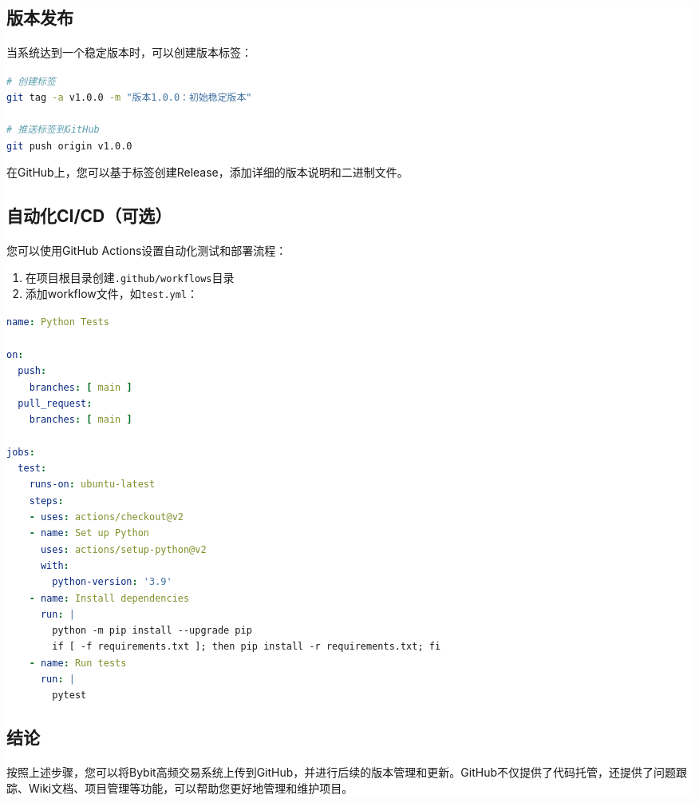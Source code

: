 ## 版本发布

当系统达到一个稳定版本时，可以创建版本标签：

```bash
# 创建标签
git tag -a v1.0.0 -m "版本1.0.0：初始稳定版本"

# 推送标签到GitHub
git push origin v1.0.0
```

在GitHub上，您可以基于标签创建Release，添加详细的版本说明和二进制文件。

## 自动化CI/CD（可选）

您可以使用GitHub Actions设置自动化测试和部署流程：

1. 在项目根目录创建`.github/workflows`目录
2. 添加workflow文件，如`test.yml`：

```yaml
name: Python Tests

on:
  push:
    branches: [ main ]
  pull_request:
    branches: [ main ]

jobs:
  test:
    runs-on: ubuntu-latest
    steps:
    - uses: actions/checkout@v2
    - name: Set up Python
      uses: actions/setup-python@v2
      with:
        python-version: '3.9'
    - name: Install dependencies
      run: |
        python -m pip install --upgrade pip
        if [ -f requirements.txt ]; then pip install -r requirements.txt; fi
    - name: Run tests
      run: |
        pytest
```

## 结论

按照上述步骤，您可以将Bybit高频交易系统上传到GitHub，并进行后续的版本管理和更新。GitHub不仅提供了代码托管，还提供了问题跟踪、Wiki文档、项目管理等功能，可以帮助您更好地管理和维护项目。
